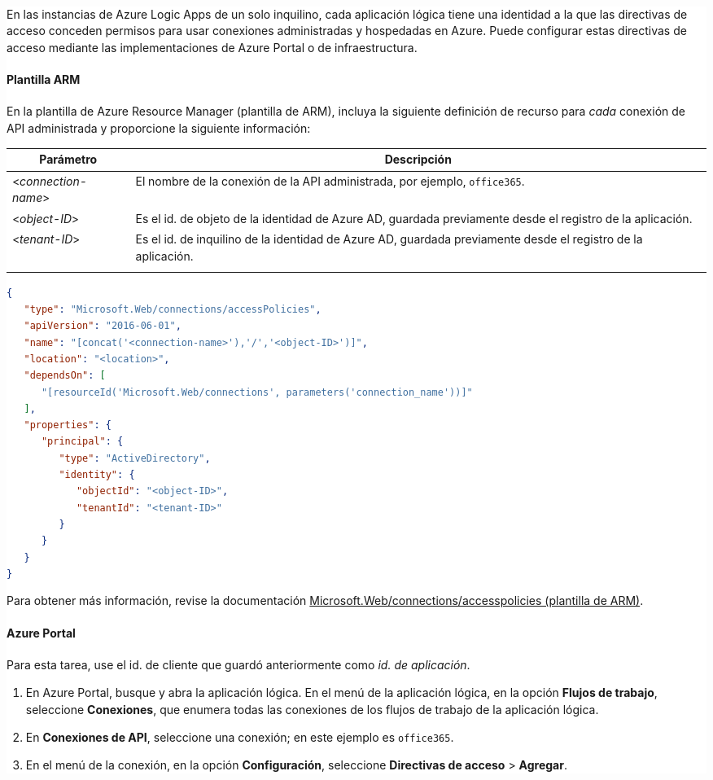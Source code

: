 En las instancias de Azure Logic Apps de un solo inquilino, cada aplicación lógica tiene una identidad a la que las directivas de acceso conceden permisos para usar conexiones administradas y hospedadas en Azure. Puede configurar estas directivas de acceso mediante las implementaciones de Azure Portal o de infraestructura.

#### <a name="arm-template"></a>Plantilla ARM

En la plantilla de Azure Resource Manager (plantilla de ARM), incluya la siguiente definición de recurso para *cada* conexión de API administrada y proporcione la siguiente información:

| Parámetro | Descripción |
|-----------|-------------|
| <*connection-name*> | El nombre de la conexión de la API administrada, por ejemplo, `office365`. |
| <*object-ID*> | Es el id. de objeto de la identidad de Azure AD, guardada previamente desde el registro de la aplicación. |
| <*tenant-ID*> | Es el id. de inquilino de la identidad de Azure AD, guardada previamente desde el registro de la aplicación. |
|||

```json
{
   "type": "Microsoft.Web/connections/accessPolicies",
   "apiVersion": "2016-06-01",
   "name": "[concat('<connection-name>'),'/','<object-ID>')]",
   "location": "<location>",
   "dependsOn": [
      "[resourceId('Microsoft.Web/connections', parameters('connection_name'))]"
   ],
   "properties": {
      "principal": {
         "type": "ActiveDirectory",
         "identity": {
            "objectId": "<object-ID>",
            "tenantId": "<tenant-ID>"
         }
      }
   }
}
```

Para obtener más información, revise la documentación [Microsoft.Web/connections/accesspolicies (plantilla de ARM)](/azure/templates/microsoft.web/connections?tabs=json). 

#### <a name="azure-portal"></a>Azure Portal

Para esta tarea, use el id. de cliente que guardó anteriormente como *id. de aplicación*.

1. En Azure Portal, busque y abra la aplicación lógica. En el menú de la aplicación lógica, en la opción **Flujos de trabajo**, seleccione **Conexiones**, que enumera todas las conexiones de los flujos de trabajo de la aplicación lógica.

1. En **Conexiones de API**, seleccione una conexión; en este ejemplo es `office365`.

1. En el menú de la conexión, en la opción **Configuración**, seleccione **Directivas de acceso** > **Agregar**.
